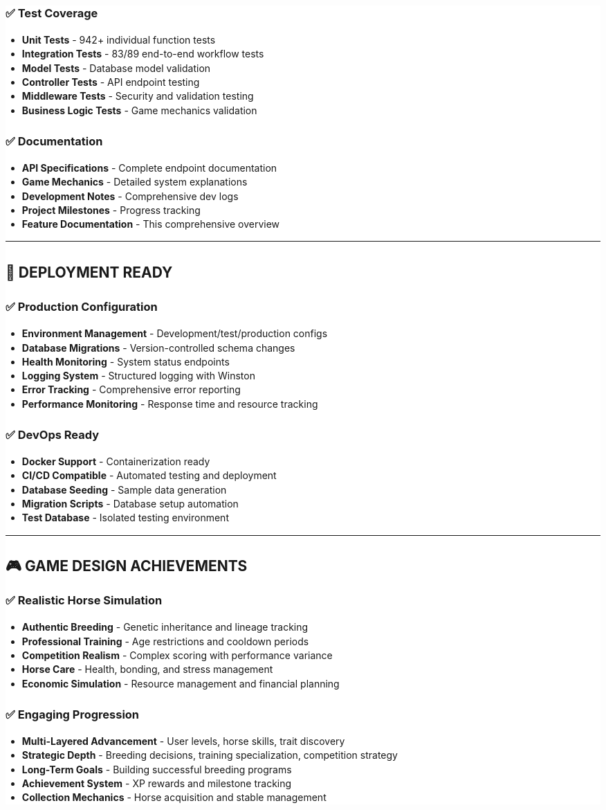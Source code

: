 ### **✅ Test Coverage**
- **Unit Tests** - 942+ individual function tests
- **Integration Tests** - 83/89 end-to-end workflow tests
- **Model Tests** - Database model validation
- **Controller Tests** - API endpoint testing
- **Middleware Tests** - Security and validation testing
- **Business Logic Tests** - Game mechanics validation

### **✅ Documentation**
- **API Specifications** - Complete endpoint documentation
- **Game Mechanics** - Detailed system explanations
- **Development Notes** - Comprehensive dev logs
- **Project Milestones** - Progress tracking
- **Feature Documentation** - This comprehensive overview

---

## 🚀 **DEPLOYMENT READY**

### **✅ Production Configuration**
- **Environment Management** - Development/test/production configs
- **Database Migrations** - Version-controlled schema changes
- **Health Monitoring** - System status endpoints
- **Logging System** - Structured logging with Winston
- **Error Tracking** - Comprehensive error reporting
- **Performance Monitoring** - Response time and resource tracking

### **✅ DevOps Ready**
- **Docker Support** - Containerization ready
- **CI/CD Compatible** - Automated testing and deployment
- **Database Seeding** - Sample data generation
- **Migration Scripts** - Database setup automation
- **Test Database** - Isolated testing environment

---

## 🎮 **GAME DESIGN ACHIEVEMENTS**

### **✅ Realistic Horse Simulation**
- **Authentic Breeding** - Genetic inheritance and lineage tracking
- **Professional Training** - Age restrictions and cooldown periods
- **Competition Realism** - Complex scoring with performance variance
- **Horse Care** - Health, bonding, and stress management
- **Economic Simulation** - Resource management and financial planning

### **✅ Engaging Progression**
- **Multi-Layered Advancement** - User levels, horse skills, trait discovery
- **Strategic Depth** - Breeding decisions, training specialization, competition strategy
- **Long-Term Goals** - Building successful breeding programs
- **Achievement System** - XP rewards and milestone tracking
- **Collection Mechanics** - Horse acquisition and stable management
